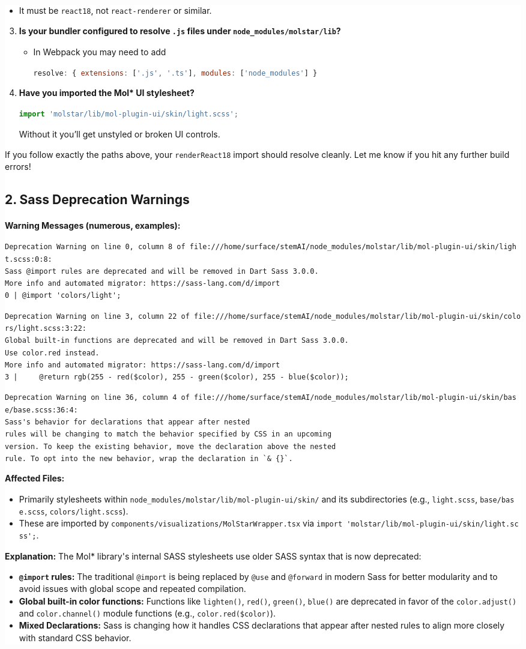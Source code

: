    * It must be `react18`, not `react-renderer` or similar.
3. **Is your bundler configured to resolve `.js` files under `node_modules/molstar/lib`?**

   * In Webpack you may need to add

     ```js
     resolve: { extensions: ['.js', '.ts'], modules: ['node_modules'] }
     ```
4. **Have you imported the Mol\* UI stylesheet?**

   ```ts
   import 'molstar/lib/mol-plugin-ui/skin/light.scss';
   ```

   Without it you’ll get unstyled or broken UI controls.

If you follow exactly the paths above, your `renderReact18` import should resolve cleanly. Let me know if you hit any further build errors!

[1]: https://molstar.org/docs/plugin/instance/ "Creating Instance - Mol* Developer Documentation"


## 2. Sass Deprecation Warnings

**Warning Messages (numerous, examples):**
```
Deprecation Warning on line 0, column 8 of file:///home/surface/stemAI/node_modules/molstar/lib/mol-plugin-ui/skin/light.scss:0:8:
Sass @import rules are deprecated and will be removed in Dart Sass 3.0.0.
More info and automated migrator: https://sass-lang.com/d/import
0 | @import 'colors/light';
```
```
Deprecation Warning on line 3, column 22 of file:///home/surface/stemAI/node_modules/molstar/lib/mol-plugin-ui/skin/colors/light.scss:3:22:
Global built-in functions are deprecated and will be removed in Dart Sass 3.0.0.
Use color.red instead.
More info and automated migrator: https://sass-lang.com/d/import
3 |     @return rgb(255 - red($color), 255 - green($color), 255 - blue($color));
```
```
Deprecation Warning on line 36, column 4 of file:///home/surface/stemAI/node_modules/molstar/lib/mol-plugin-ui/skin/base/base.scss:36:4:
Sass's behavior for declarations that appear after nested
rules will be changing to match the behavior specified by CSS in an upcoming
version. To keep the existing behavior, move the declaration above the nested
rule. To opt into the new behavior, wrap the declaration in `& {}`.
```

**Affected Files:**
*   Primarily stylesheets within `node_modules/molstar/lib/mol-plugin-ui/skin/` and its subdirectories (e.g., `light.scss`, `base/base.scss`, `colors/light.scss`).
*   These are imported by `components/visualizations/MolStarWrapper.tsx` via `import 'molstar/lib/mol-plugin-ui/skin/light.scss';`.

**Explanation:**
The Mol* library's internal SASS stylesheets use older SASS syntax that is now deprecated:
*   **`@import` rules:** The traditional `@import` is being replaced by `@use` and `@forward` in modern Sass for better modularity and to avoid issues with global scope and repeated compilation.
*   **Global built-in color functions:** Functions like `lighten()`, `red()`, `green()`, `blue()` are deprecated in favor of the `color.adjust()` and `color.channel()` module functions (e.g., `color.red($color)`).
*   **Mixed Declarations:** Sass is changing how it handles CSS declarations that appear after nested rules to align more closely with standard CSS behavior.
